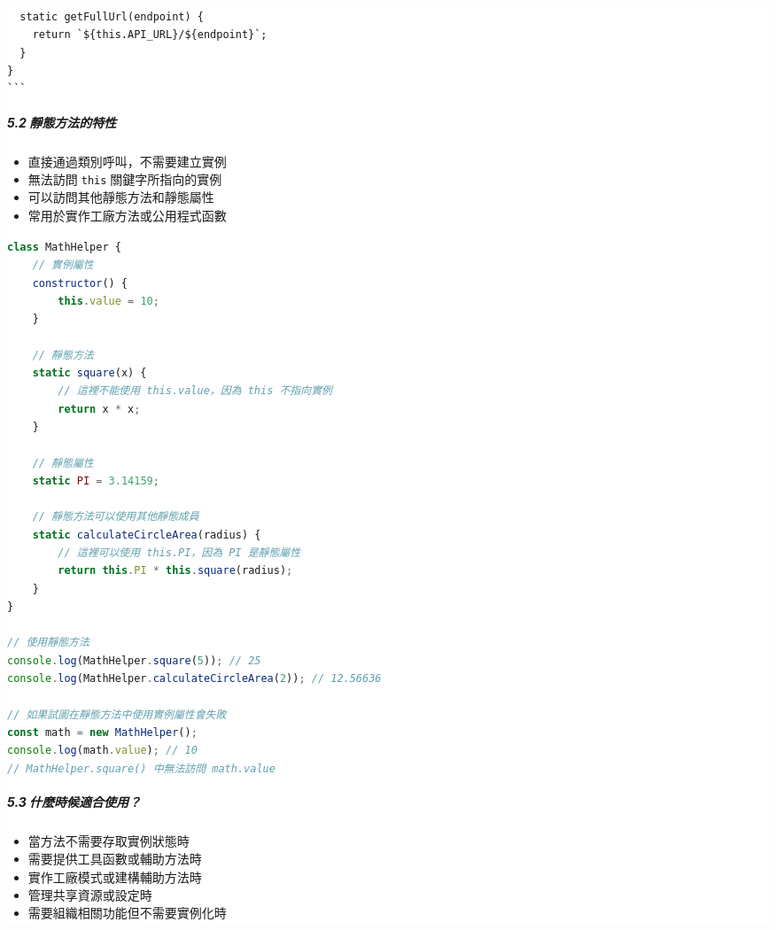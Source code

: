       static getFullUrl(endpoint) {
        return `${this.API_URL}/${endpoint}`;
      }
    }
    ```

##### 5.2 靜態方法的特性

- 直接通過類別呼叫，不需要建立實例
- 無法訪問 `this` 關鍵字所指向的實例
- 可以訪問其他靜態方法和靜態屬性
- 常用於實作工廠方法或公用程式函數

```javascript
class MathHelper {
    // 實例屬性
    constructor() {
        this.value = 10;
    }

    // 靜態方法
    static square(x) {
        // 這裡不能使用 this.value，因為 this 不指向實例
        return x * x;
    }

    // 靜態屬性
    static PI = 3.14159;

    // 靜態方法可以使用其他靜態成員
    static calculateCircleArea(radius) {
        // 這裡可以使用 this.PI，因為 PI 是靜態屬性
        return this.PI * this.square(radius);
    }
}

// 使用靜態方法
console.log(MathHelper.square(5)); // 25
console.log(MathHelper.calculateCircleArea(2)); // 12.56636

// 如果試圖在靜態方法中使用實例屬性會失敗
const math = new MathHelper();
console.log(math.value); // 10
// MathHelper.square() 中無法訪問 math.value
```

##### 5.3 什麼時候適合使用？

- 當方法不需要存取實例狀態時
- 需要提供工具函數或輔助方法時
- 實作工廠模式或建構輔助方法時
- 管理共享資源或設定時
- 需要組織相關功能但不需要實例化時

